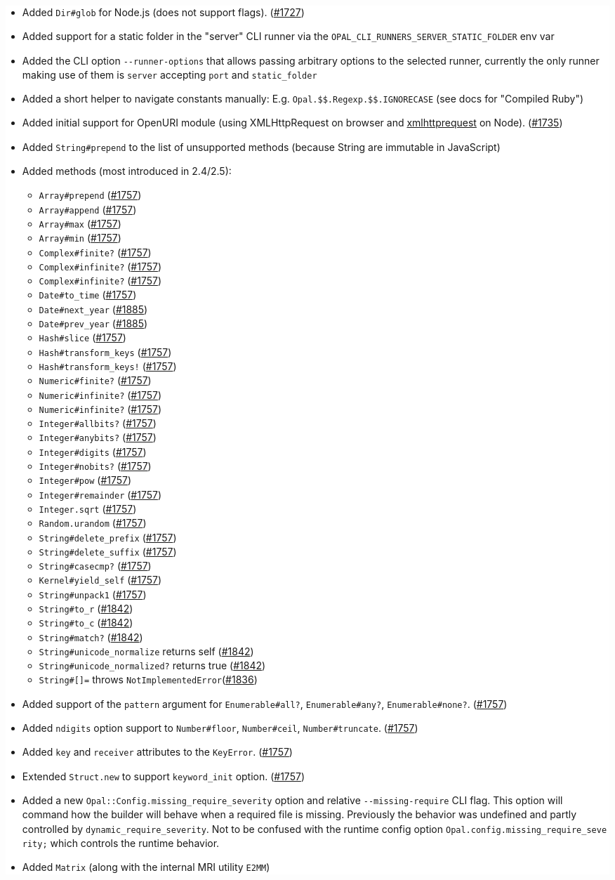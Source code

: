 - Added `Dir#glob` for Node.js (does not support flags). ([#1727](https://github.com/opal/opal/pull/1727))
- Added support for a static folder in the "server" CLI runner via the `OPAL_CLI_RUNNERS_SERVER_STATIC_FOLDER` env var
- Added the CLI option `--runner-options` that allows passing arbitrary options to the selected runner, currently the only runner making use of them is `server` accepting `port` and `static_folder`
- Added a short helper to navigate constants manually: E.g. `Opal.$$.Regexp.$$.IGNORECASE` (see docs for "Compiled Ruby")
- Added initial support for OpenURI module (using XMLHttpRequest on browser and [xmlhttprequest](https://www.npmjs.com/package/xmlhttprequest) on Node). ([#1735](https://github.com/opal/opal/pull/1735))
- Added `String#prepend` to the list of unsupported methods (because String are immutable in JavaScript)
- Added methods (most introduced in 2.4/2.5):
    * `Array#prepend` ([#1757](https://github.com/opal/opal/pull/1757))
    * `Array#append` ([#1757](https://github.com/opal/opal/pull/1757))
    * `Array#max` ([#1757](https://github.com/opal/opal/pull/1757))
    * `Array#min` ([#1757](https://github.com/opal/opal/pull/1757))
    * `Complex#finite?` ([#1757](https://github.com/opal/opal/pull/1757))
    * `Complex#infinite?` ([#1757](https://github.com/opal/opal/pull/1757))
    * `Complex#infinite?` ([#1757](https://github.com/opal/opal/pull/1757))
    * `Date#to_time` ([#1757](https://github.com/opal/opal/pull/1757))
    * `Date#next_year` ([#1885](https://github.com/opal/opal/pull/1885))
    * `Date#prev_year` ([#1885](https://github.com/opal/opal/pull/1885))
    * `Hash#slice` ([#1757](https://github.com/opal/opal/pull/1757))
    * `Hash#transform_keys` ([#1757](https://github.com/opal/opal/pull/1757))
    * `Hash#transform_keys!` ([#1757](https://github.com/opal/opal/pull/1757))
    * `Numeric#finite?` ([#1757](https://github.com/opal/opal/pull/1757))
    * `Numeric#infinite?` ([#1757](https://github.com/opal/opal/pull/1757))
    * `Numeric#infinite?` ([#1757](https://github.com/opal/opal/pull/1757))
    * `Integer#allbits?` ([#1757](https://github.com/opal/opal/pull/1757))
    * `Integer#anybits?` ([#1757](https://github.com/opal/opal/pull/1757))
    * `Integer#digits` ([#1757](https://github.com/opal/opal/pull/1757))
    * `Integer#nobits?` ([#1757](https://github.com/opal/opal/pull/1757))
    * `Integer#pow` ([#1757](https://github.com/opal/opal/pull/1757))
    * `Integer#remainder` ([#1757](https://github.com/opal/opal/pull/1757))
    * `Integer.sqrt` ([#1757](https://github.com/opal/opal/pull/1757))
    * `Random.urandom` ([#1757](https://github.com/opal/opal/pull/1757))
    * `String#delete_prefix` ([#1757](https://github.com/opal/opal/pull/1757))
    * `String#delete_suffix` ([#1757](https://github.com/opal/opal/pull/1757))
    * `String#casecmp?` ([#1757](https://github.com/opal/opal/pull/1757))
    * `Kernel#yield_self` ([#1757](https://github.com/opal/opal/pull/1757))
    * `String#unpack1` ([#1757](https://github.com/opal/opal/pull/1757))
	* `String#to_r` ([#1842](https://github.com/opal/opal/pull/1842))
	* `String#to_c` ([#1842](https://github.com/opal/opal/pull/1842))
	* `String#match?` ([#1842](https://github.com/opal/opal/pull/1842))
	* `String#unicode_normalize` returns self ([#1842](https://github.com/opal/opal/pull/1842))
	* `String#unicode_normalized?` returns true ([#1842](https://github.com/opal/opal/pull/1842))
	* `String#[]=` throws `NotImplementedError`([#1836](https://github.com/opal/opal/pull/1836))

- Added support of the `pattern` argument for `Enumerable#all?`, `Enumerable#any?`, `Enumerable#none?`. ([#1757](https://github.com/opal/opal/pull/1757))
- Added `ndigits` option support to `Number#floor`, `Number#ceil`, `Number#truncate`. ([#1757](https://github.com/opal/opal/pull/1757))
- Added `key` and `receiver` attributes to the `KeyError`. ([#1757](https://github.com/opal/opal/pull/1757))
- Extended `Struct.new` to support `keyword_init` option. ([#1757](https://github.com/opal/opal/pull/1757))
- Added a new `Opal::Config.missing_require_severity` option and relative `--missing-require` CLI flag. This option will command how the builder will behave when a required file is missing. Previously the behavior was undefined and partly controlled by `dynamic_require_severity`. Not to be confused with the runtime config option `Opal.config.missing_require_severity;` which controls the runtime behavior.
- Added `Matrix` (along with the internal MRI utility `E2MM`)